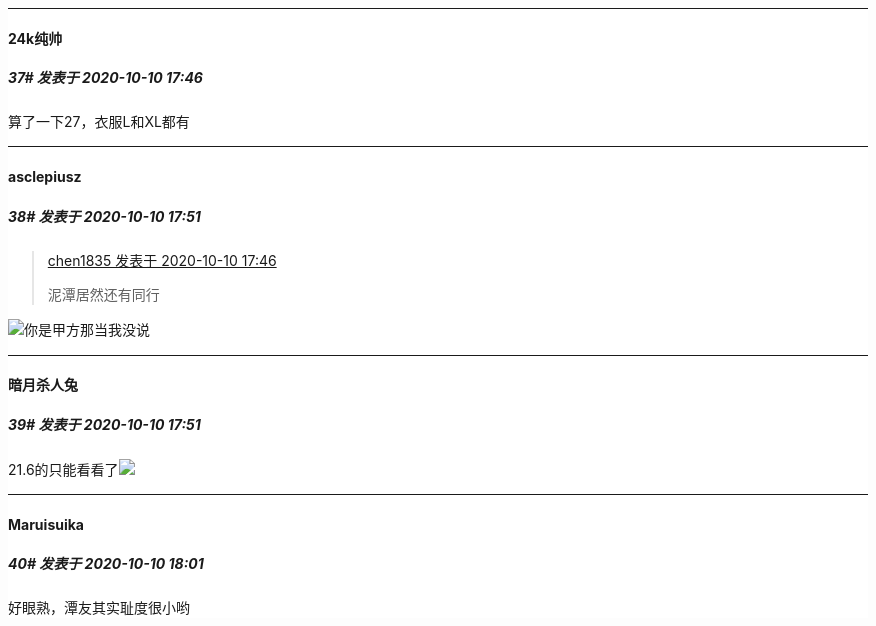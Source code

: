 

*****

####  24k纯帅  
##### 37#       发表于 2020-10-10 17:46




算了一下27，衣服L和XL都有







*****

####  asclepiusz  
##### 38#       发表于 2020-10-10 17:51



<blockquote><a href="httphttps://bbs.saraba1st.com/2b/forum.php?mod=redirect&amp;goto=findpost&amp;pid=49011283&amp;ptid=1964418" target="_blank">chen1835 发表于 2020-10-10 17:46</a>

泥潭居然还有同行</blockquote>
<img src="https://static.saraba1st.com/image/smiley/face2017/067.png" referrerpolicy="no-referrer">你是甲方那当我没说







*****

####  暗月杀人兔  
##### 39#       发表于 2020-10-10 17:51




21.6的只能看看了<img src="https://static.saraba1st.com/image/smiley/face2017/034.png" referrerpolicy="no-referrer">







*****

####  Maruisuika  
##### 40#       发表于 2020-10-10 18:01




好眼熟，潭友其实耻度很小哟






